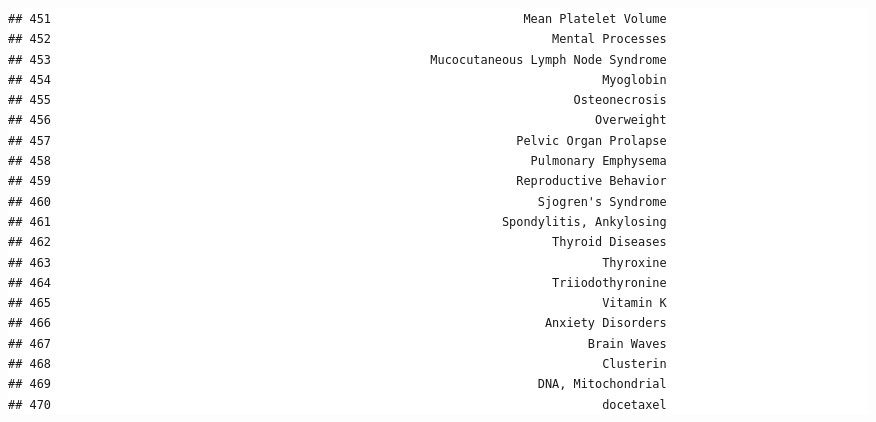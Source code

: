    ## 451                                                                  Mean Platelet Volume
    ## 452                                                                      Mental Processes
    ## 453                                                     Mucocutaneous Lymph Node Syndrome
    ## 454                                                                             Myoglobin
    ## 455                                                                         Osteonecrosis
    ## 456                                                                            Overweight
    ## 457                                                                 Pelvic Organ Prolapse
    ## 458                                                                   Pulmonary Emphysema
    ## 459                                                                 Reproductive Behavior
    ## 460                                                                    Sjogren's Syndrome
    ## 461                                                               Spondylitis, Ankylosing
    ## 462                                                                      Thyroid Diseases
    ## 463                                                                             Thyroxine
    ## 464                                                                      Triiodothyronine
    ## 465                                                                             Vitamin K
    ## 466                                                                     Anxiety Disorders
    ## 467                                                                           Brain Waves
    ## 468                                                                             Clusterin
    ## 469                                                                    DNA, Mitochondrial
    ## 470                                                                             docetaxel